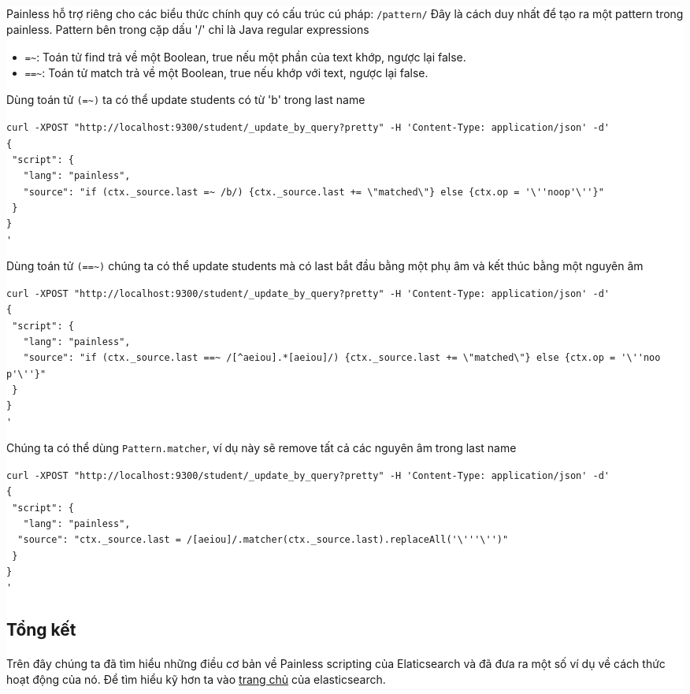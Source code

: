 Painless hỗ trợ riêng cho các biểu thức chính quy có cấu trúc cú pháp:
`/pattern/` Đây là cách duy nhất để tạo ra một pattern trong painless. Pattern bên trong cặp dấu '/' chỉ là Java regular expressions

* `=~`: Toán tử find trả về một Boolean, true nếu một phần của text khớp, ngược lại false.
* `==~`: Toán tử match trả về một Boolean, true nếu khớp với text, ngược lại false.

Dùng toán tử `(=~)` ta có thể update students có từ 'b' trong last name

```
curl -XPOST "http://localhost:9300/student/_update_by_query?pretty" -H 'Content-Type: application/json' -d'
{
 "script": {
   "lang": "painless",
   "source": "if (ctx._source.last =~ /b/) {ctx._source.last += \"matched\"} else {ctx.op = '\''noop'\''}"
 }
}
'
```

Dùng toán tử `(==~)` chúng ta có thể update students mà có last bắt đầu bằng một phụ âm và kết thúc bằng một nguyên âm
```
curl -XPOST "http://localhost:9300/student/_update_by_query?pretty" -H 'Content-Type: application/json' -d'
{
 "script": {
   "lang": "painless",
   "source": "if (ctx._source.last ==~ /[^aeiou].*[aeiou]/) {ctx._source.last += \"matched\"} else {ctx.op = '\''noop'\''}"
 }
}
'
```

Chúng ta có thể dùng `Pattern.matcher`, ví dụ này sẽ remove tất cả các nguyên âm trong last name

```
curl -XPOST "http://localhost:9300/student/_update_by_query?pretty" -H 'Content-Type: application/json' -d'
{
 "script": {
   "lang": "painless",
  "source": "ctx._source.last = /[aeiou]/.matcher(ctx._source.last).replaceAll('\'''\'')"
 }
}
'
```

## Tổng kết
Trên đây chúng ta đã tìm hiểu những điều cơ bản về  Painless scripting của Elaticsearch và đã đưa ra một số ví dụ về cách thức hoạt động của nó. Để tìm hiểu kỹ hơn ta vào [trang chủ](https://www.elastic.co/guide/en/elasticsearch/reference/current/modules-scripting.html) của elasticsearch.